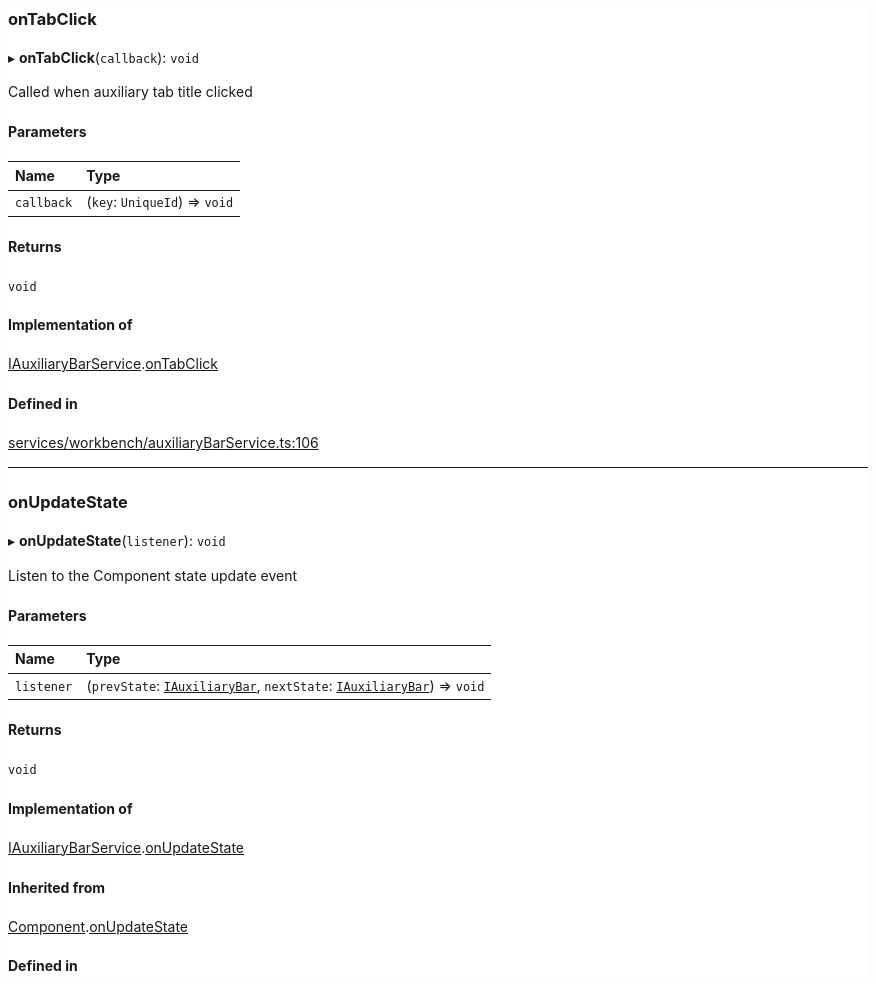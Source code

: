 
### onTabClick

▸ **onTabClick**(`callback`): `void`

Called when auxiliary tab title clicked

#### Parameters

| Name       | Type                          |
| :--------- | :---------------------------- |
| `callback` | (`key`: `UniqueId`) => `void` |

#### Returns

`void`

#### Implementation of

[IAuxiliaryBarService](../interfaces/molecule.IAuxiliaryBarService).[onTabClick](../interfaces/molecule.IAuxiliaryBarService#ontabclick)

#### Defined in

[services/workbench/auxiliaryBarService.ts:106](https://github.com/DTStack/molecule/blob/927b7d39/src/services/workbench/auxiliaryBarService.ts#L106)

---

### onUpdateState

▸ **onUpdateState**(`listener`): `void`

Listen to the Component state update event

#### Parameters

| Name       | Type                                                                                                                                                               |
| :--------- | :----------------------------------------------------------------------------------------------------------------------------------------------------------------- |
| `listener` | (`prevState`: [`IAuxiliaryBar`](../interfaces/molecule.model.IAuxiliaryBar), `nextState`: [`IAuxiliaryBar`](../interfaces/molecule.model.IAuxiliaryBar)) => `void` |

#### Returns

`void`

#### Implementation of

[IAuxiliaryBarService](../interfaces/molecule.IAuxiliaryBarService).[onUpdateState](../interfaces/molecule.IAuxiliaryBarService#onupdatestate)

#### Inherited from

[Component](molecule.react.Component).[onUpdateState](molecule.react.Component#onupdatestate)

#### Defined in
